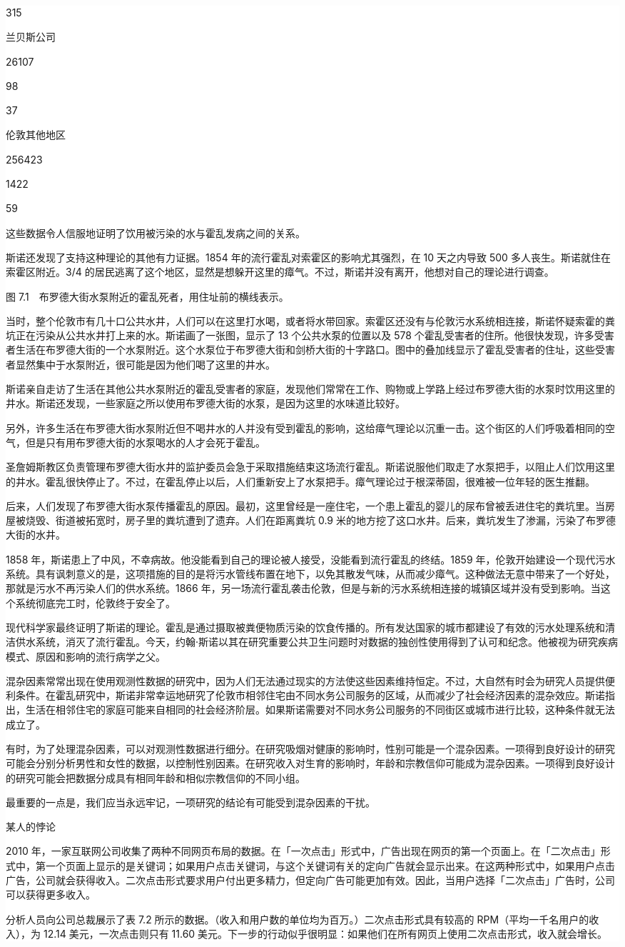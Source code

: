 315

兰贝斯公司

26107

98

37

伦敦其他地区

256423

1422

59

这些数据令人信服地证明了饮用被污染的水与霍乱发病之间的关系。

斯诺还发现了支持这种理论的其他有力证据。1854 年的流行霍乱对索霍区的影响尤其强烈，在 10 天之内导致 500 多人丧生。斯诺就住在索霍区附近。3/4 的居民逃离了这个地区，显然是想躲开这里的瘴气。不过，斯诺并没有离开，他想对自己的理论进行调查。

图 7.1　布罗德大街水泵附近的霍乱死者，用住址前的横线表示。

当时，整个伦敦市有几十口公共水井，人们可以在这里打水喝，或者将水带回家。索霍区还没有与伦敦污水系统相连接，斯诺怀疑索霍的粪坑正在污染从公共水井打上来的水。斯诺画了一张图，显示了 13 个公共水泵的位置以及 578 个霍乱受害者的住所。他很快发现，许多受害者生活在布罗德大街的一个水泵附近。这个水泵位于布罗德大街和剑桥大街的十字路口。图中的叠加线显示了霍乱受害者的住址，这些受害者显然集中于水泵附近，很可能是因为他们喝了这里的井水。

斯诺亲自走访了生活在其他公共水泵附近的霍乱受害者的家庭，发现他们常常在工作、购物或上学路上经过布罗德大街的水泵时饮用这里的井水。斯诺还发现，一些家庭之所以使用布罗德大街的水泵，是因为这里的水味道比较好。

另外，许多生活在布罗德大街水泵附近但不喝井水的人并没有受到霍乱的影响，这给瘴气理论以沉重一击。这个街区的人们呼吸着相同的空气，但是只有用布罗德大街的水泵喝水的人才会死于霍乱。

圣詹姆斯教区负责管理布罗德大街水井的监护委员会急于采取措施结束这场流行霍乱。斯诺说服他们取走了水泵把手，以阻止人们饮用这里的井水。霍乱很快停止了。不过，在霍乱停止以后，人们重新安上了水泵把手。瘴气理论过于根深蒂固，很难被一位年轻的医生推翻。

后来，人们发现了布罗德大街水泵传播霍乱的原因。最初，这里曾经是一座住宅，一个患上霍乱的婴儿的尿布曾被丢进住宅的粪坑里。当房屋被烧毁、街道被拓宽时，房子里的粪坑遭到了遗弃。人们在距离粪坑 0.9 米的地方挖了这口水井。后来，粪坑发生了渗漏，污染了布罗德大街的水井。

1858 年，斯诺患上了中风，不幸病故。他没能看到自己的理论被人接受，没能看到流行霍乱的终结。1859 年，伦敦开始建设一个现代污水系统。具有讽刺意义的是，这项措施的目的是将污水管线布置在地下，以免其散发气味，从而减少瘴气。这种做法无意中带来了一个好处，那就是污水不再污染人们的供水系统。1866 年，另一场流行霍乱袭击伦敦，但是与新的污水系统相连接的城镇区域并没有受到影响。当这个系统彻底完工时，伦敦终于安全了。

现代科学家最终证明了斯诺的理论。霍乱是通过摄取被粪便物质污染的饮食传播的。所有发达国家的城市都建设了有效的污水处理系统和清洁供水系统，消灭了流行霍乱。今天，约翰·斯诺以其在研究重要公共卫生问题时对数据的独创性使用得到了认可和纪念。他被视为研究疾病模式、原因和影响的流行病学之父。

混杂因素常常出现在使用观测性数据的研究中，因为人们无法通过现实的方法使这些因素维持恒定。不过，大自然有时会为研究人员提供便利条件。在霍乱研究中，斯诺非常幸运地研究了伦敦市相邻住宅由不同水务公司服务的区域，从而减少了社会经济因素的混杂效应。斯诺指出，生活在相邻住宅的家庭可能来自相同的社会经济阶层。如果斯诺需要对不同水务公司服务的不同街区或城市进行比较，这种条件就无法成立了。

有时，为了处理混杂因素，可以对观测性数据进行细分。在研究吸烟对健康的影响时，性别可能是一个混杂因素。一项得到良好设计的研究可能会分别分析男性和女性的数据，以控制性别因素。在研究收入对生育的影响时，年龄和宗教信仰可能成为混杂因素。一项得到良好设计的研究可能会把数据分成具有相同年龄和相似宗教信仰的不同小组。

最重要的一点是，我们应当永远牢记，一项研究的结论有可能受到混杂因素的干扰。

某人的悖论

2010 年，一家互联网公司收集了两种不同网页布局的数据。在「一次点击」形式中，广告出现在网页的第一个页面上。在「二次点击」形式中，第一个页面上显示的是关键词；如果用户点击关键词，与这个关键词有关的定向广告就会显示出来。在这两种形式中，如果用户点击广告，公司就会获得收入。二次点击形式要求用户付出更多精力，但定向广告可能更加有效。因此，当用户选择「二次点击」广告时，公司可以获得更多收入。

分析人员向公司总裁展示了表 7.2 所示的数据。（收入和用户数的单位均为百万。）二次点击形式具有较高的 RPM（平均一千名用户的收入），为 12.14 美元，一次点击则只有 11.60 美元。下一步的行动似乎很明显：如果他们在所有网页上使用二次点击形式，收入就会增长。
